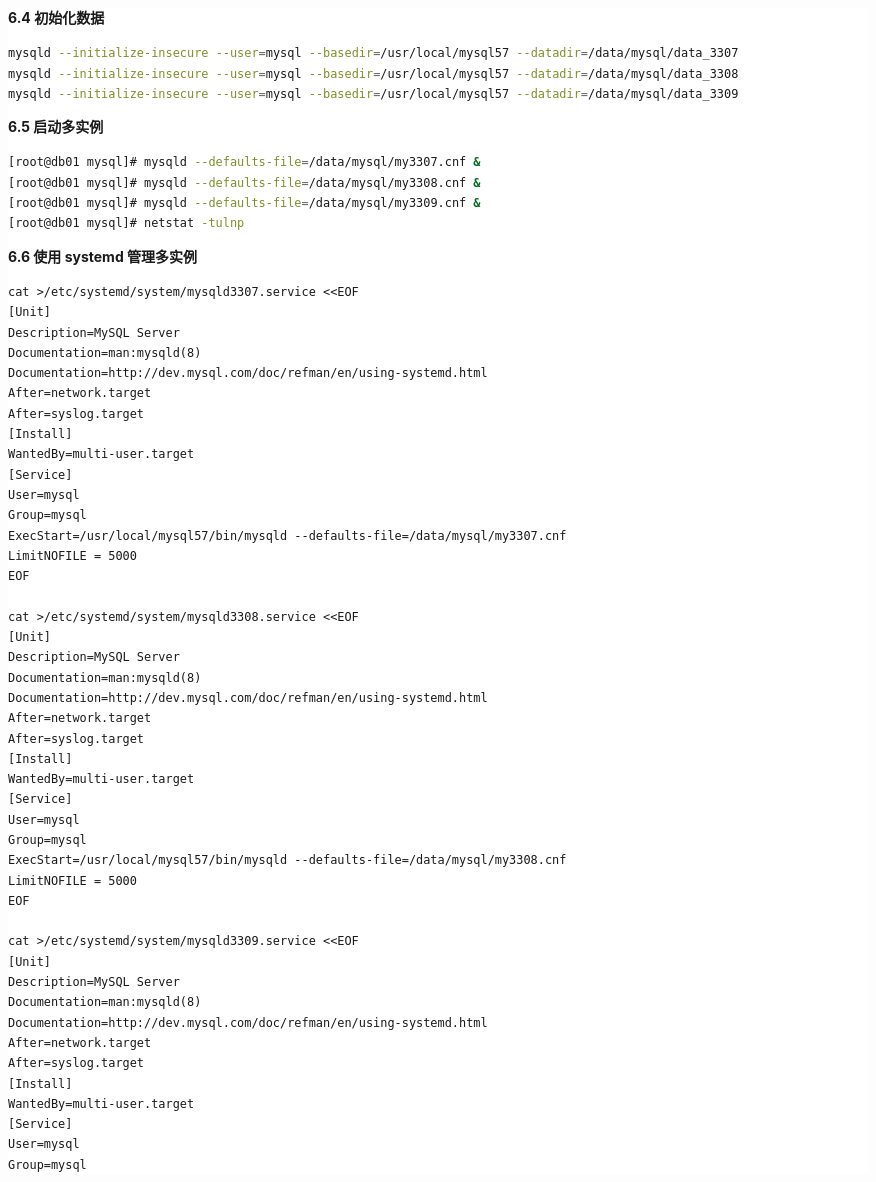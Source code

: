 **6.4 初始化数据** 

```bash
mysqld --initialize-insecure --user=mysql --basedir=/usr/local/mysql57 --datadir=/data/mysql/data_3307
mysqld --initialize-insecure --user=mysql --basedir=/usr/local/mysql57 --datadir=/data/mysql/data_3308
mysqld --initialize-insecure --user=mysql --basedir=/usr/local/mysql57 --datadir=/data/mysql/data_3309
```

**6.5 启动多实例** 

```bash
[root@db01 mysql]# mysqld --defaults-file=/data/mysql/my3307.cnf &
[root@db01 mysql]# mysqld --defaults-file=/data/mysql/my3308.cnf &
[root@db01 mysql]# mysqld --defaults-file=/data/mysql/my3309.cnf &
[root@db01 mysql]# netstat -tulnp
```

**6.6 使用 systemd 管理多实例**

```nash
cat >/etc/systemd/system/mysqld3307.service <<EOF
[Unit]
Description=MySQL Server
Documentation=man:mysqld(8)
Documentation=http://dev.mysql.com/doc/refman/en/using-systemd.html
After=network.target
After=syslog.target
[Install]
WantedBy=multi-user.target
[Service]
User=mysql
Group=mysql
ExecStart=/usr/local/mysql57/bin/mysqld --defaults-file=/data/mysql/my3307.cnf
LimitNOFILE = 5000
EOF

cat >/etc/systemd/system/mysqld3308.service <<EOF
[Unit]
Description=MySQL Server
Documentation=man:mysqld(8)
Documentation=http://dev.mysql.com/doc/refman/en/using-systemd.html
After=network.target
After=syslog.target
[Install]
WantedBy=multi-user.target
[Service]
User=mysql
Group=mysql
ExecStart=/usr/local/mysql57/bin/mysqld --defaults-file=/data/mysql/my3308.cnf
LimitNOFILE = 5000
EOF

cat >/etc/systemd/system/mysqld3309.service <<EOF
[Unit]
Description=MySQL Server
Documentation=man:mysqld(8)
Documentation=http://dev.mysql.com/doc/refman/en/using-systemd.html
After=network.target
After=syslog.target
[Install]
WantedBy=multi-user.target
[Service]
User=mysql
Group=mysql
```